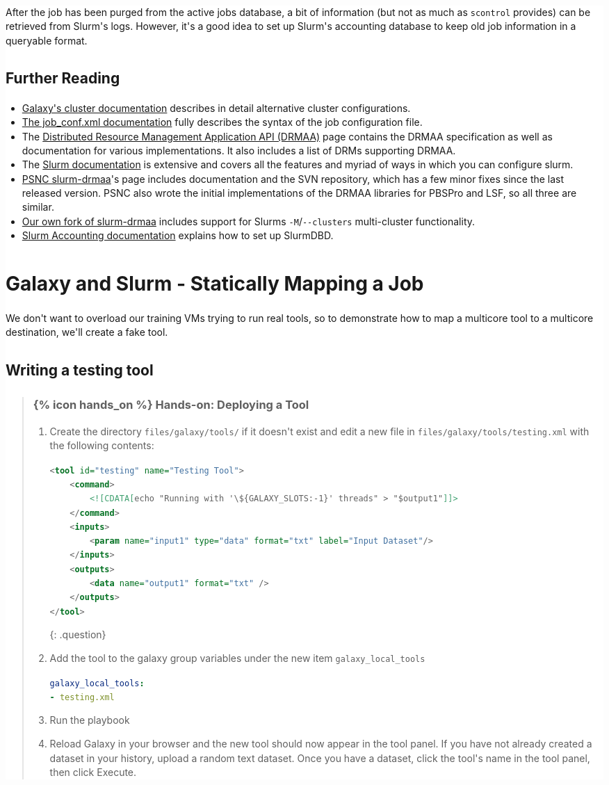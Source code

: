 After the job has been purged from the active jobs database, a bit of information (but not as much as `scontrol` provides) can be retrieved from Slurm's logs. However, it's a good idea to set up Slurm's accounting database to keep old job information in a queryable format.

## Further Reading

- [Galaxy's cluster documentation](https://docs.galaxyproject.org/en/latest/admin/cluster.html) describes in detail alternative cluster configurations.
- [The job_conf.xml documentation](https://docs.galaxyproject.org/en/latest/admin/jobs.html) fully describes the syntax of the job configuration file.
- The [Distributed Resource Management Application API (DRMAA)](https://www.drmaa.org/) page contains the DRMAA specification as well as documentation for various implementations. It also includes a list of DRMs supporting DRMAA.
- The [Slurm documentation](http://slurm.schedmd.com/) is extensive and covers all the features and myriad of ways in which you can configure slurm.
- [PSNC slurm-drmaa](http://apps.man.poznan.pl/trac/slurm-drmaa)'s page includes documentation and the SVN repository, which has a few minor fixes since the last released version. PSNC also wrote the initial implementations of the DRMAA libraries for PBSPro and LSF, so all three are similar.
- [Our own fork of slurm-drmaa](http://github.com/natefoo/slurm-drmaa) includes support for Slurms `-M`/`--clusters` multi-cluster functionality.
- [Slurm Accounting documentation](http://slurm.schedmd.com/accounting.html) explains how to set up SlurmDBD.

# Galaxy and Slurm - Statically Mapping a Job

We don't want to overload our training VMs trying to run real tools, so to demonstrate how to map a multicore tool to a multicore destination, we'll create a fake tool.

## Writing a testing tool

> ### {% icon hands_on %} Hands-on: Deploying a Tool
>
> 1. Create the directory `files/galaxy/tools/` if it doesn't exist and edit a new file in `files/galaxy/tools/testing.xml` with the following contents:
>
>    ```xml
>    <tool id="testing" name="Testing Tool">
>        <command>
>            <![CDATA[echo "Running with '\${GALAXY_SLOTS:-1}' threads" > "$output1"]]>
>        </command>
>        <inputs>
>            <param name="input1" type="data" format="txt" label="Input Dataset"/>
>        </inputs>
>        <outputs>
>            <data name="output1" format="txt" />
>        </outputs>
>    </tool>
>    ```
>    {: .question}
>
> 2. Add the tool to the galaxy group variables under the new item `galaxy_local_tools`
>
>    ```yaml
>    galaxy_local_tools:
>    - testing.xml
>    ```
>
> 3. Run the playbook
>
> 4. Reload Galaxy in your browser and the new tool should now appear in the tool panel. If you have not already created a dataset in your history, upload a random text dataset. Once you have a dataset, click the tool's name in the tool panel, then click Execute.